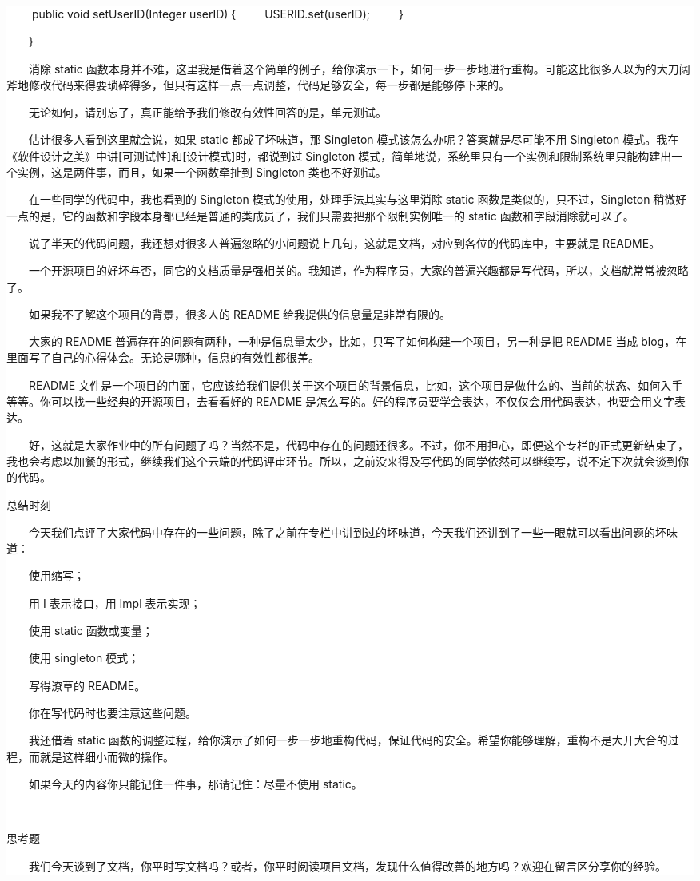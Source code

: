 　　  public void setUserID(Integer userID) {
　　    USERID.set(userID);
　　  }

　　}


　　消除 static 函数本身并不难，这里我是借着这个简单的例子，给你演示一下，如何一步一步地进行重构。可能这比很多人以为的大刀阔斧地修改代码来得要琐碎得多，但只有这样一点一点调整，代码足够安全，每一步都是能够停下来的。

　　无论如何，请别忘了，真正能给予我们修改有效性回答的是，单元测试。

　　估计很多人看到这里就会说，如果 static 都成了坏味道，那 Singleton 模式该怎么办呢？答案就是尽可能不用 Singleton 模式。我在《软件设计之美》中讲[可测试性]和[设计模式]时，都说到过 Singleton 模式，简单地说，系统里只有一个实例和限制系统里只能构建出一个实例，这是两件事，而且，如果一个函数牵扯到 Singleton 类也不好测试。

　　在一些同学的代码中，我也看到的 Singleton 模式的使用，处理手法其实与这里消除 static 函数是类似的，只不过，Singleton 稍微好一点的是，它的函数和字段本身都已经是普通的类成员了，我们只需要把那个限制实例唯一的 static 函数和字段消除就可以了。

　　说了半天的代码问题，我还想对很多人普遍忽略的小问题说上几句，这就是文档，对应到各位的代码库中，主要就是 README。

　　一个开源项目的好坏与否，同它的文档质量是强相关的。我知道，作为程序员，大家的普遍兴趣都是写代码，所以，文档就常常被忽略了。

　　如果我不了解这个项目的背景，很多人的 README 给我提供的信息量是非常有限的。

　　大家的 README 普遍存在的问题有两种，一种是信息量太少，比如，只写了如何构建一个项目，另一种是把 README 当成 blog，在里面写了自己的心得体会。无论是哪种，信息的有效性都很差。

　　README 文件是一个项目的门面，它应该给我们提供关于这个项目的背景信息，比如，这个项目是做什么的、当前的状态、如何入手等等。你可以找一些经典的开源项目，去看看好的 README 是怎么写的。好的程序员要学会表达，不仅仅会用代码表达，也要会用文字表达。

　　好，这就是大家作业中的所有问题了吗？当然不是，代码中存在的问题还很多。不过，你不用担心，即便这个专栏的正式更新结束了，我也会考虑以加餐的形式，继续我们这个云端的代码评审环节。所以，之前没来得及写代码的同学依然可以继续写，说不定下次就会谈到你的代码。

总结时刻

　　今天我们点评了大家代码中存在的一些问题，除了之前在专栏中讲到过的坏味道，今天我们还讲到了一些一眼就可以看出问题的坏味道：

　　使用缩写；

　　用 I 表示接口，用 Impl 表示实现；

　　使用 static 函数或变量；

　　使用 singleton 模式；

　　写得潦草的 README。

　　你在写代码时也要注意这些问题。

　　我还借着 static 函数的调整过程，给你演示了如何一步一步地重构代码，保证代码的安全。希望你能够理解，重构不是大开大合的过程，而就是这样细小而微的操作。

　　如果今天的内容你只能记住一件事，那请记住：尽量不使用 static。

　　

思考题

　　我们今天谈到了文档，你平时写文档吗？或者，你平时阅读项目文档，发现什么值得改善的地方吗？欢迎在留言区分享你的经验。

                        
                        
                            